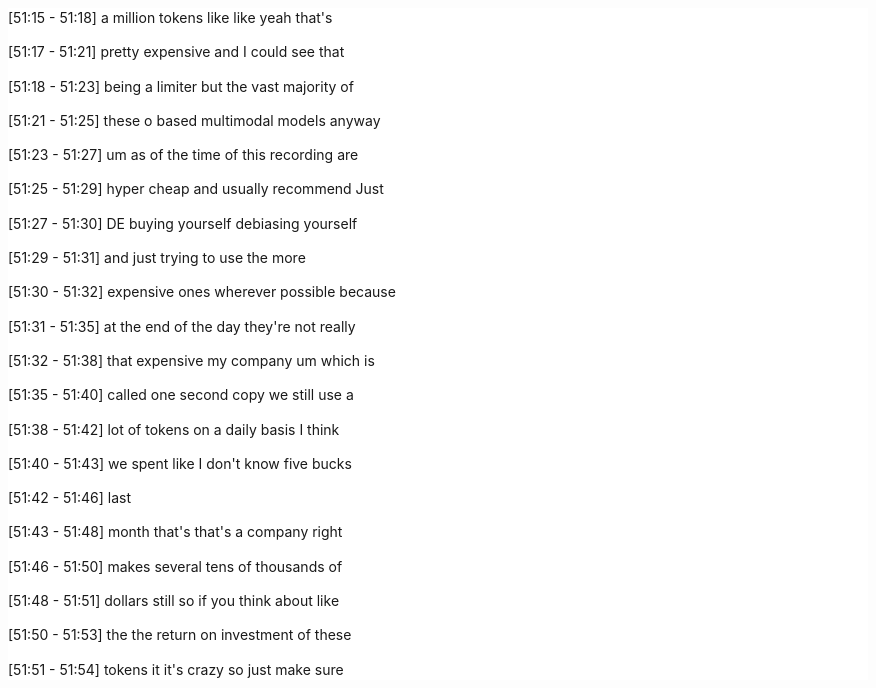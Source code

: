 [51:15 - 51:18]
a million tokens like like yeah that's

[51:17 - 51:21]
pretty expensive and I could see that

[51:18 - 51:23]
being a limiter but the vast majority of

[51:21 - 51:25]
these o based multimodal models anyway

[51:23 - 51:27]
um as of the time of this recording are

[51:25 - 51:29]
hyper cheap and usually recommend Just

[51:27 - 51:30]
DE buying yourself debiasing yourself

[51:29 - 51:31]
and just trying to use the more

[51:30 - 51:32]
expensive ones wherever possible because

[51:31 - 51:35]
at the end of the day they're not really

[51:32 - 51:38]
that expensive my company um which is

[51:35 - 51:40]
called one second copy we still use a

[51:38 - 51:42]
lot of tokens on a daily basis I think

[51:40 - 51:43]
we spent like I don't know five bucks

[51:42 - 51:46]
last

[51:43 - 51:48]
month that's that's a company right

[51:46 - 51:50]
makes several tens of thousands of

[51:48 - 51:51]
dollars still so if you think about like

[51:50 - 51:53]
the the return on investment of these

[51:51 - 51:54]
tokens it it's crazy so just make sure
